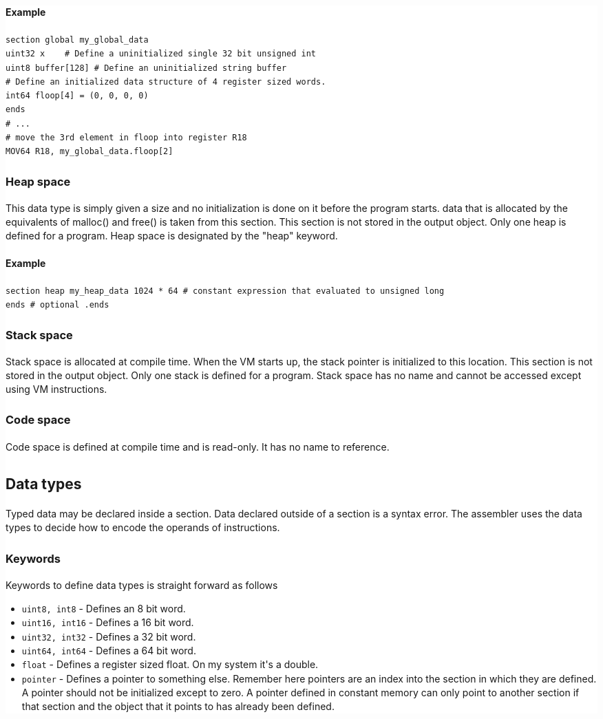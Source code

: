 #### Example

```assembly
section global my_global_data
uint32 x	# Define a uninitialized single 32 bit unsigned int
uint8 buffer[128] # Define an uninitialized string buffer
# Define an initialized data structure of 4 register sized words.
int64 floop[4] = (0, 0, 0, 0) 
ends
# ...
# move the 3rd element in floop into register R18
MOV64 R18, my_global_data.floop[2]
```

### Heap space

This data type is simply given a size and no initialization is done on it before the program starts. data that is allocated by the equivalents of malloc() and free() is taken from this section. This section is not stored in the output object. Only one heap is defined for a program.  Heap space is designated by the "heap" keyword.

#### Example

```assembly
section heap my_heap_data 1024 * 64 # constant expression that evaluated to unsigned long
ends # optional .ends 
```

### Stack space

Stack space is allocated at compile time. When the VM starts up, the stack pointer is initialized to this location. This section is not stored in the output object. Only one stack is defined for a program. Stack space has no name and cannot be accessed except using VM instructions.

### Code space

Code space is defined at compile time and is read-only. It has no name to reference.

## Data types

Typed data may be declared inside a section. Data declared outside of a section is a syntax error. The assembler uses the data types to decide how to encode the operands of instructions. 

### Keywords

Keywords to define data types is straight forward as follows

* ```uint8, int8``` - Defines an 8 bit word. 
* ```uint16, int16``` - Defines a 16 bit word.
* ```uint32, int32``` - Defines a 32 bit word.
* ```uint64, int64``` - Defines a 64 bit word.
* ```float``` - Defines a register sized float. On my system it's a double.
* ```pointer``` - Defines a pointer to something else. Remember here pointers are an index into the section in which they are defined. A pointer should not be initialized except to zero. A pointer defined in constant memory can only point to another section if that section and the object that it points to has already been defined.
